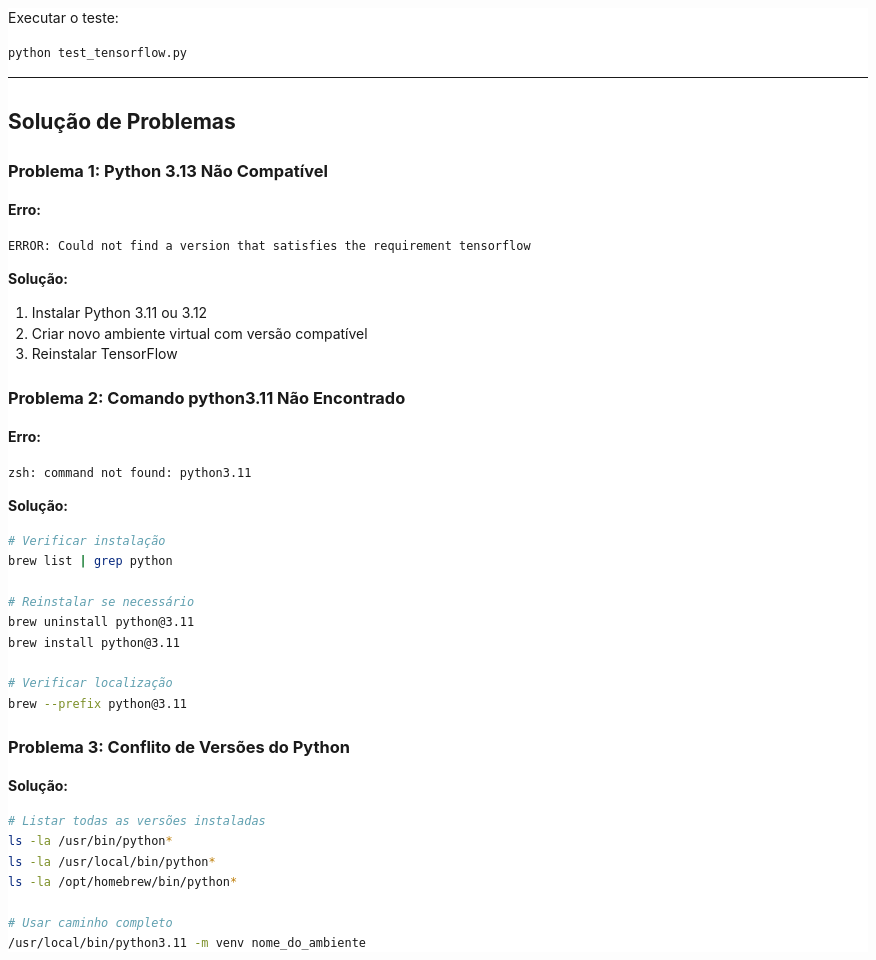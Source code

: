 
Executar o teste:

```bash
python test_tensorflow.py
```

---

## Solução de Problemas

### Problema 1: Python 3.13 Não Compatível

**Erro:**
```
ERROR: Could not find a version that satisfies the requirement tensorflow
```

**Solução:**
1. Instalar Python 3.11 ou 3.12
2. Criar novo ambiente virtual com versão compatível
3. Reinstalar TensorFlow

### Problema 2: Comando python3.11 Não Encontrado

**Erro:**
```
zsh: command not found: python3.11
```

**Solução:**
```bash
# Verificar instalação
brew list | grep python

# Reinstalar se necessário
brew uninstall python@3.11
brew install python@3.11

# Verificar localização
brew --prefix python@3.11
```

### Problema 3: Conflito de Versões do Python

**Solução:**
```bash
# Listar todas as versões instaladas
ls -la /usr/bin/python*
ls -la /usr/local/bin/python*
ls -la /opt/homebrew/bin/python*

# Usar caminho completo
/usr/local/bin/python3.11 -m venv nome_do_ambiente
```
